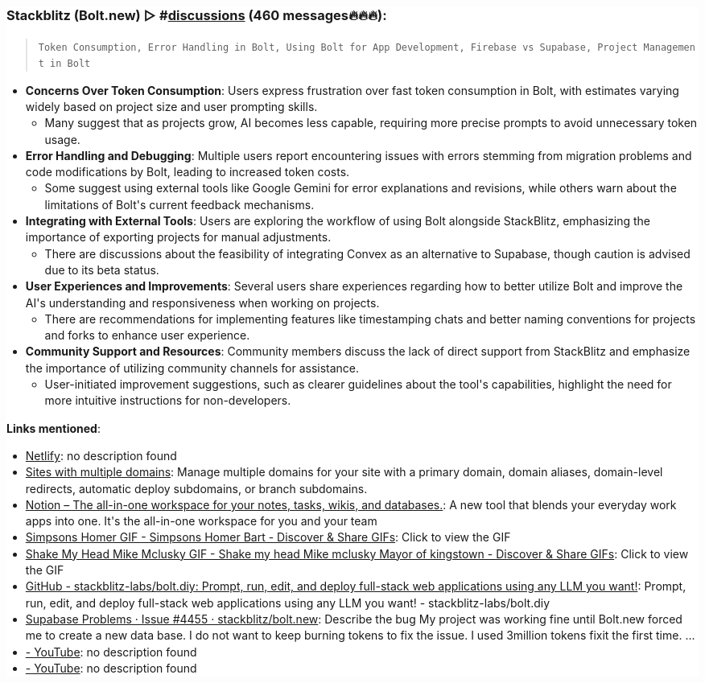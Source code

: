 
### **Stackblitz (Bolt.new) ▷ #[discussions](https://discord.com/channels/364486390102097930/680953097354215446/1322300689090609346)** (460 messages🔥🔥🔥): 

> `Token Consumption, Error Handling in Bolt, Using Bolt for App Development, Firebase vs Supabase, Project Management in Bolt` 


- **Concerns Over Token Consumption**: Users express frustration over fast token consumption in Bolt, with estimates varying widely based on project size and user prompting skills.
   - Many suggest that as projects grow, AI becomes less capable, requiring more precise prompts to avoid unnecessary token usage.
- **Error Handling and Debugging**: Multiple users report encountering issues with errors stemming from migration problems and code modifications by Bolt, leading to increased token costs.
   - Some suggest using external tools like Google Gemini for error explanations and revisions, while others warn about the limitations of Bolt's current feedback mechanisms.
- **Integrating with External Tools**: Users are exploring the workflow of using Bolt alongside StackBlitz, emphasizing the importance of exporting projects for manual adjustments.
   - There are discussions about the feasibility of integrating Convex as an alternative to Supabase, though caution is advised due to its beta status.
- **User Experiences and Improvements**: Several users share experiences regarding how to better utilize Bolt and improve the AI's understanding and responsiveness when working on projects.
   - There are recommendations for implementing features like timestamping chats and better naming conventions for projects and forks to enhance user experience.
- **Community Support and Resources**: Community members discuss the lack of direct support from StackBlitz and emphasize the importance of utilizing community channels for assistance.
   - User-initiated improvement suggestions, such as clearer guidelines about the tool's capabilities, highlight the need for more intuitive instructions for non-developers.


<div class="linksMentioned">

<strong>Links mentioned</strong>:

<ul>
<li>
<a href="https://app.netlify.com/sites/appname/overview">Netlify</a>: no description found</li><li><a href="https://docs.netlify.com/domains-https/custom-domains/multiple-domains/#domain-aliases">Sites with multiple domains</a>: Manage multiple domains for your site with a primary domain, domain aliases, domain-level redirects, automatic deploy subdomains, or branch subdomains.</li><li><a href="https://support.bolt.new/welcome">Notion – The all-in-one workspace for your notes, tasks, wikis, and databases.</a>: A new tool that blends your everyday work apps into one. It&#x27;s the all-in-one workspace for you and your team</li><li><a href="https://tenor.com/view/simpsons-homer-bart-lisa-join-us-gif-17846376318791889140">Simpsons Homer GIF - Simpsons Homer Bart - Discover &amp; Share GIFs</a>: Click to view the GIF</li><li><a href="https://tenor.com/view/shake-my-head-mike-mclusky-mayor-of-kingstown-smh-disappointed-gif-293488442475603142">Shake My Head Mike Mclusky GIF - Shake my head Mike mclusky Mayor of kingstown - Discover &amp; Share GIFs</a>: Click to view the GIF</li><li><a href="https://bolt.diy">GitHub - stackblitz-labs/bolt.diy: Prompt, run, edit, and deploy full-stack web applications using any LLM you want!</a>: Prompt, run, edit, and deploy full-stack web applications using any LLM you want! - stackblitz-labs/bolt.diy</li><li><a href="https://github.com/stackblitz/bolt.new/issues/4455">Supabase Problems · Issue #4455 · stackblitz/bolt.new</a>: Describe the bug My project was working fine until Bolt.new forced me to create a new data base. I do not want to keep burning tokens to fix the issue. I used 3million tokens fixit the first time. ...</li><li><a href="https://www.youtube.com/watch?v=1GfqnOAKr9M"> - YouTube</a>: no description found</li><li><a href="https://www.youtube.com/watch?v=eE6m0MmLpDU"> - YouTube</a>: no description found
</li>
</ul>
